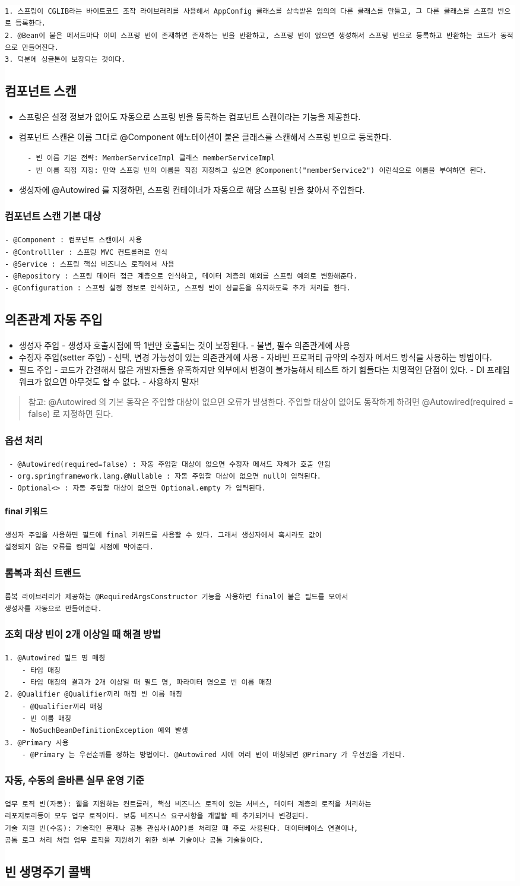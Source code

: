	1. 스프링이 CGLIB라는 바이트코드 조작 라이브러리를 사용해서 AppConfig 클래스를 상속받은 임의의 다른 클래스를 만들고, 그 다른 클래스를 스프링 빈으로 등록한다.
	2. @Bean이 붙은 메서드마다 이미 스프링 빈이 존재하면 존재하는 빈을 반환하고, 스프링 빈이 없으면 생성해서 스프링 빈으로 등록하고 반환하는 코드가 동적으로 만들어진다.
	3. 덕분에 싱글톤이 보장되는 것이다.
## 컴포넌트 스캔
- 스프링은 설정 정보가 없어도 자동으로 스프링 빈을 등록하는 컴포넌트 스캔이라는 기능을
제공한다.
- 컴포넌트 스캔은 이름 그대로 @Component 애노테이션이 붙은 클래스를 스캔해서 스프링 빈으로
등록한다.
	
		- 빈 이름 기본 전략: MemberServiceImpl 클래스 memberServiceImpl
		- 빈 이름 직접 지정: 만약 스프링 빈의 이름을 직접 지정하고 싶으면 @Component("memberService2") 이런식으로 이름을 부여하면 된다.
- 생성자에 @Autowired 를 지정하면, 스프링 컨테이너가 자동으로 해당 스프링 빈을 찾아서 주입한다.
### 컴포넌트 스캔 기본 대상
	- @Component : 컴포넌트 스캔에서 사용
	- @Controlller : 스프링 MVC 컨트롤러로 인식
	- @Service : 스프링 핵심 비즈니스 로직에서 사용
	- @Repository : 스프링 데이터 접근 계층으로 인식하고, 데이터 계층의 예외를 스프링 예외로 변환해준다.
	- @Configuration : 스프링 설정 정보로 인식하고, 스프링 빈이 싱글톤을 유지하도록 추가 처리를 한다.
## 의존관계 자동 주입
- 생성자 주입
		- 생성자 호출시점에 딱 1번만 호출되는 것이 보장된다.
		- 불변, 필수 의존관계에 사용
- 수정자 주입(setter 주입)
		- 선택, 변경 가능성이 있는 의존관계에 사용
		- 자바빈 프로퍼티 규약의 수정자 메서드 방식을 사용하는 방법이다.
- 필드 주입
		- 코드가 간결해서 많은 개발자들을 유혹하지만 외부에서 변경이 불가능해서 테스트 하기 힘들다는	치명적인 단점이 있다.
		-	DI 프레임워크가 없으면 아무것도 할 수 없다.
		- 사용하지 말자!
 > 참고: @Autowired 의 기본 동작은 주입할 대상이 없으면 오류가 발생한다. 
 > 주입할 대상이 없어도 동작하게 하려면 @Autowired(required = false) 로 지정하면 된다.
### 옵션 처리
	 - @Autowired(required=false) : 자동 주입할 대상이 없으면 수정자 메서드 자체가 호출 안됨
	 - org.springframework.lang.@Nullable : 자동 주입할 대상이 없으면 null이 입력된다.
	 - Optional<> : 자동 주입할 대상이 없으면 Optional.empty 가 입력된다.
#### final 키워드
	생성자 주입을 사용하면 필드에 final 키워드를 사용할 수 있다. 그래서 생성자에서 혹시라도 값이
	설정되지 않는 오류를 컴파일 시점에 막아준다.
### 롬복과 최신 트랜드
	롬복 라이브러리가 제공하는 @RequiredArgsConstructor 기능을 사용하면 final이 붙은 필드를 모아서
	생성자를 자동으로 만들어준다.
### 조회 대상 빈이 2개 이상일 때 해결 방법
	1. @Autowired 필드 명 매칭
		- 타입 매칭
		- 타입 매칭의 결과가 2개 이상일 때 필드 명, 파라미터 명으로 빈 이름 매칭
	2. @Qualifier @Qualifier끼리 매칭 빈 이름 매칭
		- @Qualifier끼리 매칭
		- 빈 이름 매칭
		- NoSuchBeanDefinitionException 예외 발생
	3. @Primary 사용
		- @Primary 는 우선순위를 정하는 방법이다. @Autowired 시에 여러 빈이 매칭되면 @Primary 가 우선권을 가진다.
### 자동, 수동의 올바른 실무 운영 기준
	업무 로직 빈(자동): 웹을 지원하는 컨트롤러, 핵심 비즈니스 로직이 있는 서비스, 데이터 계층의 로직을 처리하는
	리포지토리등이 모두 업무 로직이다. 보통 비즈니스 요구사항을 개발할 때 추가되거나 변경된다.
	기술 지원 빈(수동): 기술적인 문제나 공통 관심사(AOP)를 처리할 때 주로 사용된다. 데이터베이스 연결이나,
	공통 로그 처리 처럼 업무 로직을 지원하기 위한 하부 기술이나 공통 기술들이다.
## 빈 생명주기 콜백